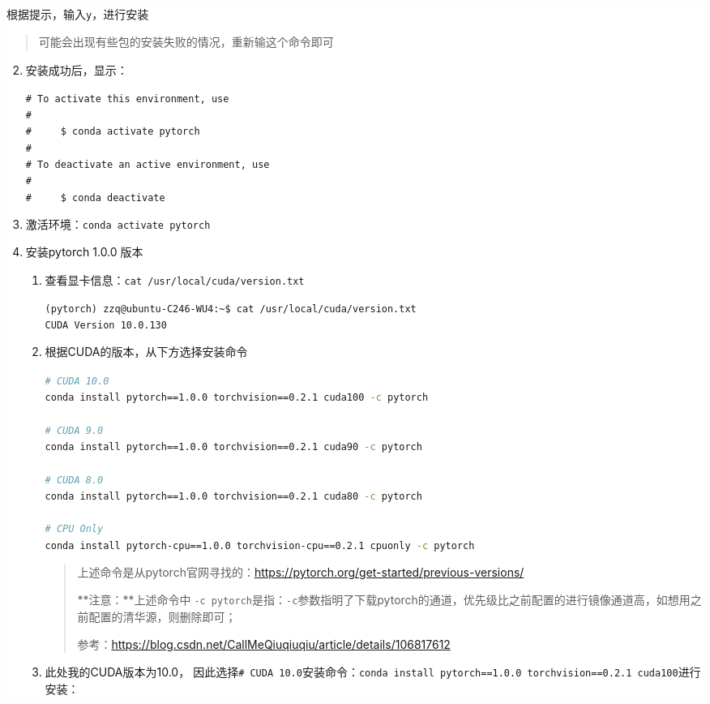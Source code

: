    根据提示，输入`y`，进行安装

   > 可能会出现有些包的安装失败的情况，重新输这个命令即可

2. 安装成功后，显示：

   ```bash&#39;
   # To activate this environment, use
   #
   #     $ conda activate pytorch
   #
   # To deactivate an active environment, use
   #
   #     $ conda deactivate
   ```

3. 激活环境：`conda activate pytorch`

4. 安装pytorch 1.0.0 版本

   1. 查看显卡信息：`cat /usr/local/cuda/version.txt`

      ```
      (pytorch) zzq@ubuntu-C246-WU4:~$ cat /usr/local/cuda/version.txt
      CUDA Version 10.0.130
      ```

   2. 根据CUDA的版本，从下方选择安装命令

      ```bash
      # CUDA 10.0
      conda install pytorch==1.0.0 torchvision==0.2.1 cuda100 -c pytorch
      
      # CUDA 9.0
      conda install pytorch==1.0.0 torchvision==0.2.1 cuda90 -c pytorch
      
      # CUDA 8.0
      conda install pytorch==1.0.0 torchvision==0.2.1 cuda80 -c pytorch
      
      # CPU Only
      conda install pytorch-cpu==1.0.0 torchvision-cpu==0.2.1 cpuonly -c pytorch
      ```

      > 上述命令是从pytorch官网寻找的：https://pytorch.org/get-started/previous-versions/
      >
      > **注意：**上述命令中 `-c pytorch`是指：`-c`参数指明了下载pytorch的通道，优先级比之前配置的进行镜像通道高，如想用之前配置的清华源，则删除即可；
      >
      > 参考：https://blog.csdn.net/CallMeQiuqiuqiu/article/details/106817612

   3. 此处我的CUDA版本为10.0， 因此选择`# CUDA 10.0`安装命令：`conda install pytorch==1.0.0 torchvision==0.2.1 cuda100`进行安装：
